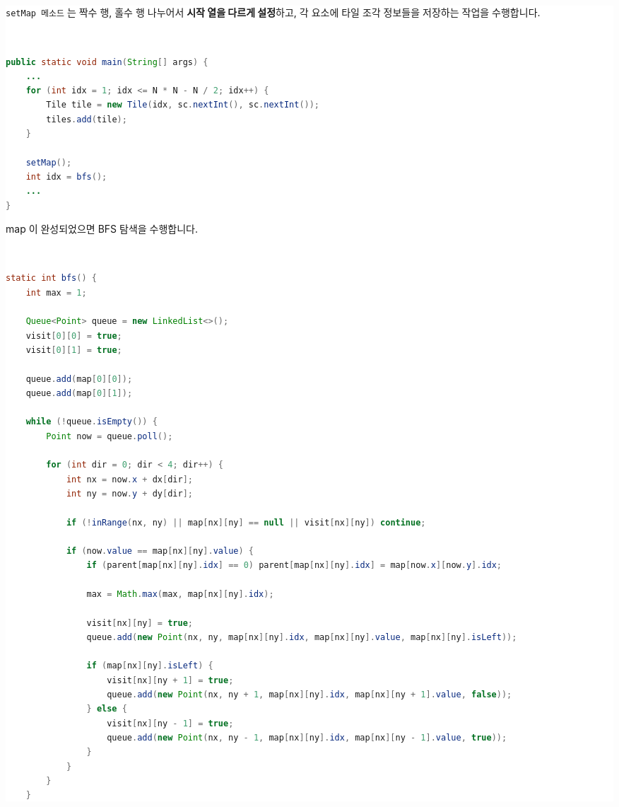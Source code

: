 ```java
```

`setMap 메소드` 는 짝수 행, 홀수 행 나누어서 **시작 열을 다르게 설정**하고, 각 요소에 타일 조각 정보들을 저장하는 작업을 수행합니다.

<br>

```java
public static void main(String[] args) {
    ...
    for (int idx = 1; idx <= N * N - N / 2; idx++) {
        Tile tile = new Tile(idx, sc.nextInt(), sc.nextInt());
        tiles.add(tile);
    }

    setMap();
    int idx = bfs();
    ...
}

```

map 이 완성되었으면 BFS 탐색을 수행합니다.

<br>

```java
static int bfs() {
    int max = 1;

    Queue<Point> queue = new LinkedList<>();
    visit[0][0] = true;
    visit[0][1] = true;

    queue.add(map[0][0]);
    queue.add(map[0][1]);

    while (!queue.isEmpty()) {
        Point now = queue.poll();

        for (int dir = 0; dir < 4; dir++) {
            int nx = now.x + dx[dir];
            int ny = now.y + dy[dir];

            if (!inRange(nx, ny) || map[nx][ny] == null || visit[nx][ny]) continue;

            if (now.value == map[nx][ny].value) {
                if (parent[map[nx][ny].idx] == 0) parent[map[nx][ny].idx] = map[now.x][now.y].idx;

                max = Math.max(max, map[nx][ny].idx);

                visit[nx][ny] = true;
                queue.add(new Point(nx, ny, map[nx][ny].idx, map[nx][ny].value, map[nx][ny].isLeft));

                if (map[nx][ny].isLeft) {
                    visit[nx][ny + 1] = true;
                    queue.add(new Point(nx, ny + 1, map[nx][ny].idx, map[nx][ny + 1].value, false));
                } else {
                    visit[nx][ny - 1] = true;
                    queue.add(new Point(nx, ny - 1, map[nx][ny].idx, map[nx][ny - 1].value, true));
                }
            }
        }
    }

```